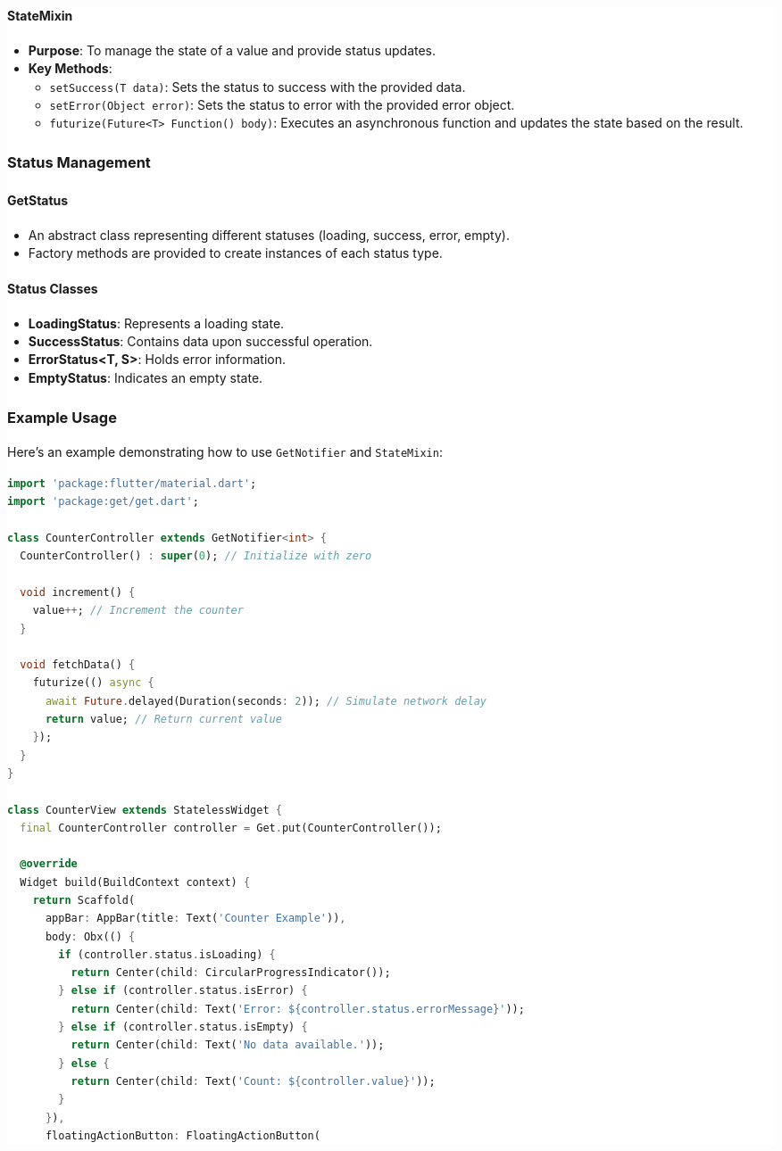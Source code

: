 #### StateMixin<T>

- **Purpose**: To manage the state of a value and provide status updates.
- **Key Methods**:
  - `setSuccess(T data)`: Sets the status to success with the provided data.
  - `setError(Object error)`: Sets the status to error with the provided error object.
  - `futurize(Future<T> Function() body)`: Executes an asynchronous function and updates the state based on the result.

### Status Management

#### GetStatus<T>

- An abstract class representing different statuses (loading, success, error, empty).
- Factory methods are provided to create instances of each status type.

#### Status Classes

- **LoadingStatus<T>**: Represents a loading state.
- **SuccessStatus<T>**: Contains data upon successful operation.
- **ErrorStatus<T, S>**: Holds error information.
- **EmptyStatus<T>**: Indicates an empty state.

### Example Usage

Here’s an example demonstrating how to use `GetNotifier` and `StateMixin`:

```dart
import 'package:flutter/material.dart';
import 'package:get/get.dart';

class CounterController extends GetNotifier<int> {
  CounterController() : super(0); // Initialize with zero

  void increment() {
    value++; // Increment the counter
  }

  void fetchData() {
    futurize(() async {
      await Future.delayed(Duration(seconds: 2)); // Simulate network delay
      return value; // Return current value
    });
  }
}

class CounterView extends StatelessWidget {
  final CounterController controller = Get.put(CounterController());

  @override
  Widget build(BuildContext context) {
    return Scaffold(
      appBar: AppBar(title: Text('Counter Example')),
      body: Obx(() {
        if (controller.status.isLoading) {
          return Center(child: CircularProgressIndicator());
        } else if (controller.status.isError) {
          return Center(child: Text('Error: ${controller.status.errorMessage}'));
        } else if (controller.status.isEmpty) {
          return Center(child: Text('No data available.'));
        } else {
          return Center(child: Text('Count: ${controller.value}'));
        }
      }),
      floatingActionButton: FloatingActionButton(
```